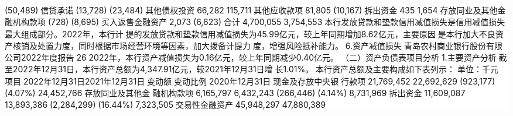 (50,489)
信贷承诺
(13,728)
(23,484)
其他债权投资
66,282
115,711
其他应收款项
81,805
(10,167)
拆出资金
435
1,654
存放同业及其他金融机构款项
(728)
(8,695)
买入返售金融资产
2,073
(6,623)
合计
4,700,055
3,754,553
本行发放贷款和垫款信用减值损失是信用减值损失最大组成部分。2022年，本行计
提的发放贷款和垫款信用减值损失为45.99亿元，较上年同期增加8.62亿元，主要原因
是本行加大不良资产核销及处置力度，同时根据市场经营环境等因素，加大拨备计提力
度，增强风险抵补能力。
6.资产减值损失
青岛农村商业银行股份有限公司2022年度报告
26
2022年，本行资产减值损失为0.16亿元，较上年同期减少0.40亿元。
（二）资产负债表项目分析
1.主要资产分析
截至2022年12月31日，本行资产总额为4,347.91亿元，较2021年12月31日增
长1.01%。
本行资产总额及主要构成如下表列示：
单位：千元
项目
2022年12月31日2021年12月31日
变动额
变动比例
2020年12月31日
现金及存放中央银
行款项
21,769,452
22,692,629
(923,177)
(4.07%)
24,452,766
存放同业及其他金
融机构款项
6,165,797
6,432,243
(266,446)
(4.14%)
8,731,969
拆出资金
11,609,087
13,893,386
(2,284,299)
(16.44%)
7,323,505
交易性金融资产
45,948,297
47,880,389